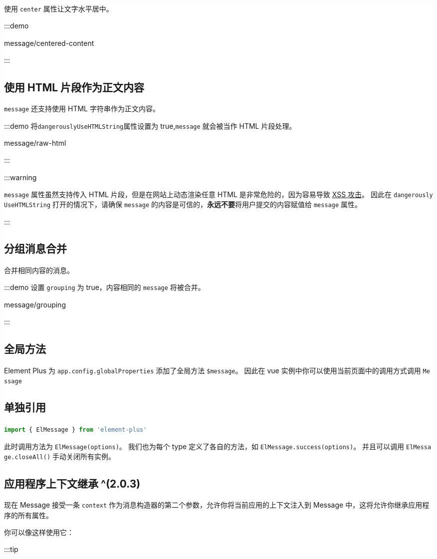 使用 `center` 属性让文字水平居中。

:::demo

message/centered-content

:::

## 使用 HTML 片段作为正文内容

`message` 还支持使用 HTML 字符串作为正文内容。

:::demo 将`dangerouslyUseHTMLString`属性设置为 true,`message` 就会被当作 HTML 片段处理。

message/raw-html

:::

:::warning

`message` 属性虽然支持传入 HTML 片段，但是在网站上动态渲染任意 HTML 是非常危险的，因为容易导致 [XSS 攻击](https://en.wikipedia.org/wiki/Cross-site_scripting)。 因此在 `dangerouslyUseHTMLString` 打开的情况下，请确保 `message` 的内容是可信的，**永远不要**将用户提交的内容赋值给 `message` 属性。

:::

## 分组消息合并

合并相同内容的消息。

:::demo 设置 `grouping` 为 true，内容相同的 `message` 将被合并。

message/grouping

:::

## 全局方法

Element Plus 为 `app.config.globalProperties` 添加了全局方法 `$message`。 因此在 vue 实例中你可以使用当前页面中的调用方式调用 `Message`

## 单独引用

```ts
import { ElMessage } from 'element-plus'
```

此时调用方法为 `ElMessage(options)`。 我们也为每个 type 定义了各自的方法，如 `ElMessage.success(options)`。 并且可以调用 `ElMessage.closeAll()` 手动关闭所有实例。

## 应用程序上下文继承 ^(2.0.3)

现在 Message 接受一条 `context` 作为消息构造器的第二个参数，允许你将当前应用的上下文注入到 Message 中，这将允许你继承应用程序的所有属性。

你可以像这样使用它：

:::tip
